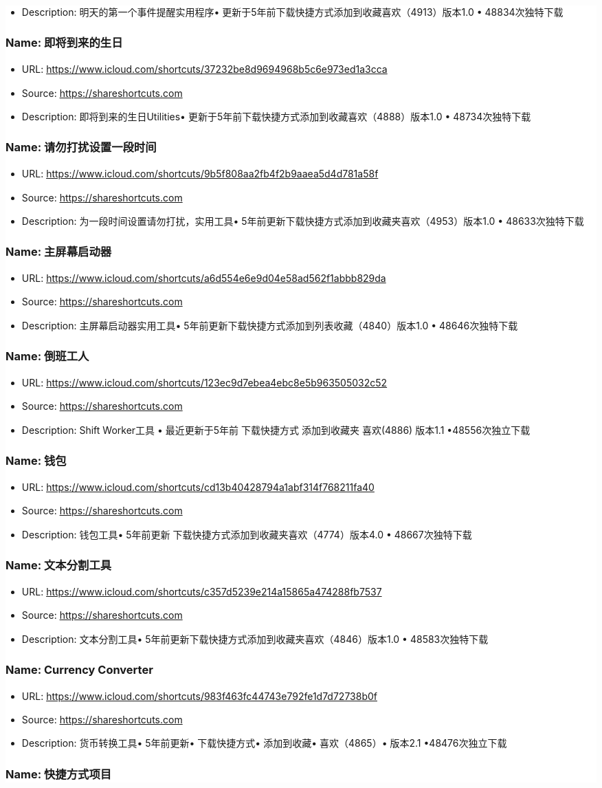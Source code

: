 - Description: 明天的第一个事件提醒实用程序• 更新于5年前下载快捷方式添加到收藏喜欢（4913）版本1.0 • 48834次独特下载

### Name: 即将到来的生日

- URL: https://www.icloud.com/shortcuts/37232be8d9694968b5c6e973ed1a3cca

- Source: https://shareshortcuts.com

- Description: 即将到来的生日Utilities• 更新于5年前下载快捷方式添加到收藏喜欢（4888）版本1.0 • 48734次独特下载

### Name: 请勿打扰设置一段时间

- URL: https://www.icloud.com/shortcuts/9b5f808aa2fb4f2b9aaea5d4d781a58f

- Source: https://shareshortcuts.com

- Description: 为一段时间设置请勿打扰，实用工具• 5年前更新下载快捷方式添加到收藏夹喜欢（4953）版本1.0 • 48633次独特下载

### Name: 主屏幕启动器

- URL: https://www.icloud.com/shortcuts/a6d554e6e9d04e58ad562f1abbb829da

- Source: https://shareshortcuts.com

- Description: 主屏幕启动器实用工具• 5年前更新下载快捷方式添加到列表收藏（4840）版本1.0 • 48646次独特下载

### Name: 倒班工人

- URL: https://www.icloud.com/shortcuts/123ec9d7ebea4ebc8e5b963505032c52

- Source: https://shareshortcuts.com

- Description: Shift Worker工具 • 最近更新于5年前 下载快捷方式 添加到收藏夹 喜欢(4886) 版本1.1 •48556次独立下载

### Name: 钱包

- URL: https://www.icloud.com/shortcuts/cd13b40428794a1abf314f768211fa40

- Source: https://shareshortcuts.com

- Description: 钱包工具• 5年前更新 下载快捷方式添加到收藏夹喜欢（4774）版本4.0 • 48667次独特下载

### Name: 文本分割工具

- URL: https://www.icloud.com/shortcuts/c357d5239e214a15865a474288fb7537

- Source: https://shareshortcuts.com

- Description: 文本分割工具• 5年前更新下载快捷方式添加到收藏夹喜欢（4846）版本1.0 • 48583次独特下载

### Name: Currency Converter

- URL: https://www.icloud.com/shortcuts/983f463fc44743e792fe1d7d72738b0f

- Source: https://shareshortcuts.com

- Description: 货币转换工具• 5年前更新• 下载快捷方式• 添加到收藏• 喜欢（4865）• 版本2.1 •48476次独立下载

### Name: 快捷方式项目
